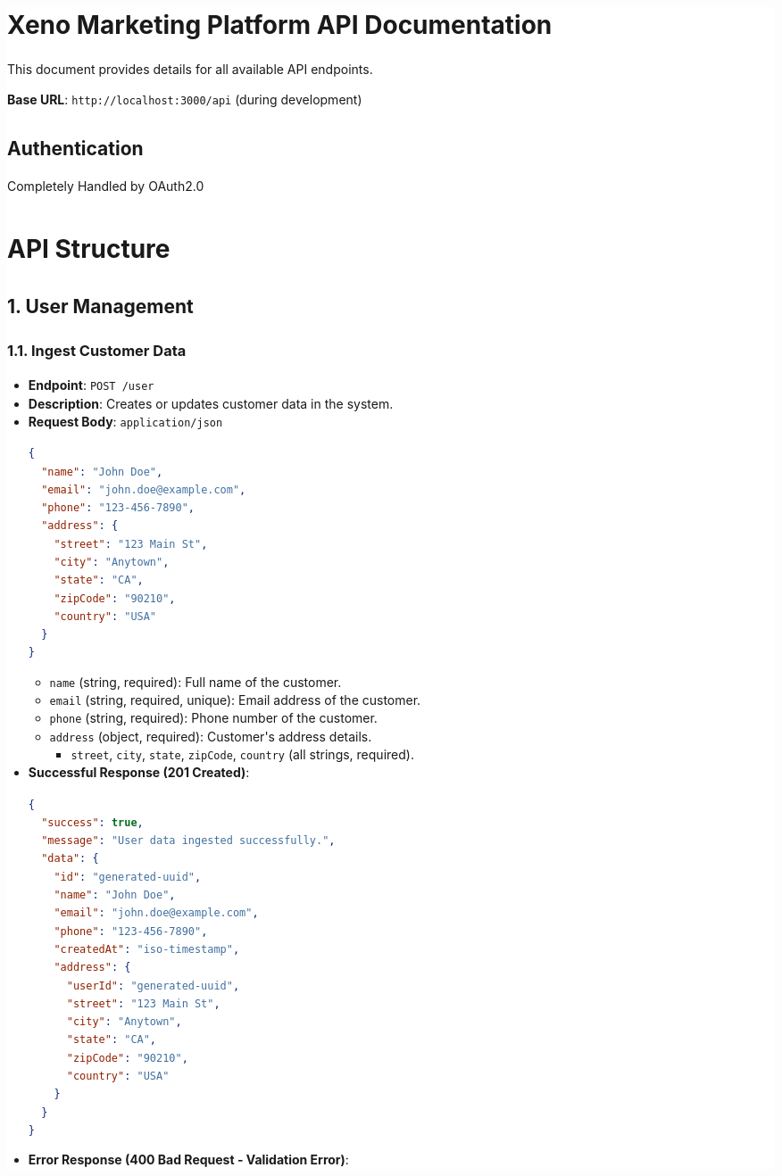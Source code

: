 # Xeno Marketing Platform API Documentation

This document provides details for all available API endpoints.

**Base URL**: `http://localhost:3000/api` (during development)

## Authentication
Completely Handled by OAuth2.0

# API Structure


## 1. User Management

### 1.1. Ingest Customer Data

- **Endpoint**: `POST /user`
- **Description**: Creates or updates customer data in the system.
- **Request Body**: `application/json`
  ```json
  {
    "name": "John Doe",
    "email": "john.doe@example.com",
    "phone": "123-456-7890",
    "address": {
      "street": "123 Main St",
      "city": "Anytown",
      "state": "CA",
      "zipCode": "90210",
      "country": "USA"
    }
  }
  ```
  - `name` (string, required): Full name of the customer.
  - `email` (string, required, unique): Email address of the customer.
  - `phone` (string, required): Phone number of the customer.
  - `address` (object, required): Customer's address details.
    - `street`, `city`, `state`, `zipCode`, `country` (all strings, required).
- **Successful Response (201 Created)**:
  ```json
  {
    "success": true,
    "message": "User data ingested successfully.",
    "data": {
      "id": "generated-uuid",
      "name": "John Doe",
      "email": "john.doe@example.com",
      "phone": "123-456-7890",
      "createdAt": "iso-timestamp",
      "address": {
        "userId": "generated-uuid",
        "street": "123 Main St",
        "city": "Anytown",
        "state": "CA",
        "zipCode": "90210",
        "country": "USA"
      }
    }
  }
  ```
- **Error Response (400 Bad Request - Validation Error)**:
  ```json
  ```